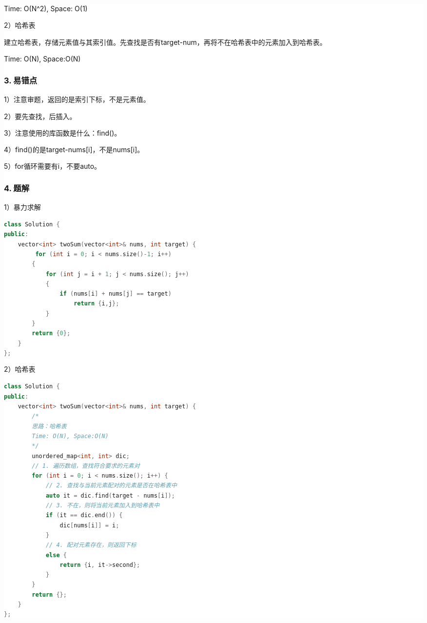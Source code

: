 Time: O(N^2), Space: O(1)

2）哈希表

建立哈希表，存储元素值与其索引值。先查找是否有target-num，再将不在哈希表中的元素加入到哈希表。

Time: O(N), Space:O(N)

### 3. 易错点

1）注意审题，返回的是索引下标，不是元素值。

2）要先查找，后插入。

3）注意使用的库函数是什么：find()。

4）find()的是target-nums[i]，不是nums[i]。

5）for循环需要有i，不要auto。

### 4. 题解

1）暴力求解

```cpp
class Solution {
public:
    vector<int> twoSum(vector<int>& nums, int target) {
         for (int i = 0; i < nums.size()-1; i++)
        {
            for (int j = i + 1; j < nums.size(); j++)
            {
                if (nums[i] + nums[j] == target)
                    return {i,j};
            }
        }
        return {0};
    }
};
```

2）哈希表

```cpp
class Solution {
public:
    vector<int> twoSum(vector<int>& nums, int target) {
        /*
        思路：哈希表
        Time: O(N), Space:O(N)
        */
        unordered_map<int, int> dic;
        // 1. 遍历数组，查找符合要求的元素对
        for (int i = 0; i < nums.size(); i++) {
            // 2. 查找与当前元素配对的元素是否在哈希表中
            auto it = dic.find(target - nums[i]);
            // 3. 不在，则将当前元素加入到哈希表中
            if (it == dic.end()) {
                dic[nums[i]] = i;
            } 
            // 4. 配对元素存在，则返回下标
            else {
                return {i, it->second};
            }
        }
        return {};
    }
};
```
